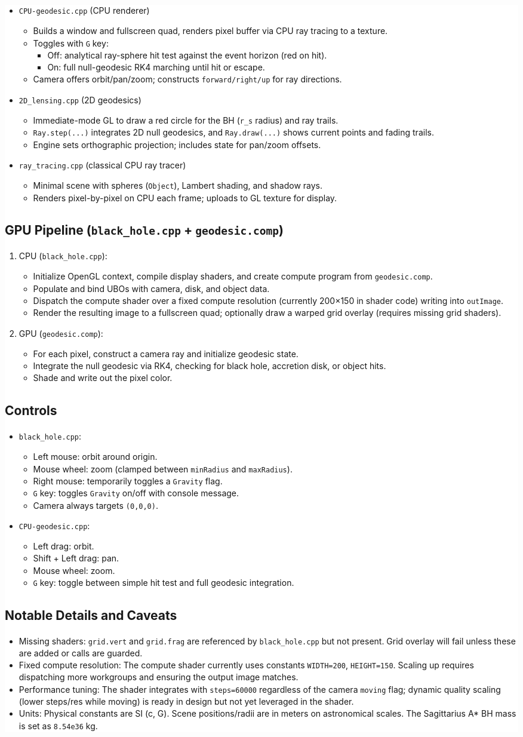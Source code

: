 - `CPU-geodesic.cpp` (CPU renderer)
  - Builds a window and fullscreen quad, renders pixel buffer via CPU ray tracing to a texture.
  - Toggles with `G` key:
    - Off: analytical ray-sphere hit test against the event horizon (red on hit).
    - On: full null-geodesic RK4 marching until hit or escape.
  - Camera offers orbit/pan/zoom; constructs `forward/right/up` for ray directions.

- `2D_lensing.cpp` (2D geodesics)
  - Immediate-mode GL to draw a red circle for the BH (`r_s` radius) and ray trails.
  - `Ray.step(...)` integrates 2D null geodesics, and `Ray.draw(...)` shows current points and fading trails.
  - Engine sets orthographic projection; includes state for pan/zoom offsets.

- `ray_tracing.cpp` (classical CPU ray tracer)
  - Minimal scene with spheres (`Object`), Lambert shading, and shadow rays.
  - Renders pixel-by-pixel on CPU each frame; uploads to GL texture for display.

## GPU Pipeline (`black_hole.cpp` + `geodesic.comp`)

1. CPU (`black_hole.cpp`):
   - Initialize OpenGL context, compile display shaders, and create compute program from `geodesic.comp`.
   - Populate and bind UBOs with camera, disk, and object data.
   - Dispatch the compute shader over a fixed compute resolution (currently 200×150 in shader code) writing into `outImage`.
   - Render the resulting image to a fullscreen quad; optionally draw a warped grid overlay (requires missing grid shaders).

2. GPU (`geodesic.comp`):
   - For each pixel, construct a camera ray and initialize geodesic state.
   - Integrate the null geodesic via RK4, checking for black hole, accretion disk, or object hits.
   - Shade and write out the pixel color.

## Controls

- `black_hole.cpp`:
  - Left mouse: orbit around origin.
  - Mouse wheel: zoom (clamped between `minRadius` and `maxRadius`).
  - Right mouse: temporarily toggles a `Gravity` flag.
  - `G` key: toggles `Gravity` on/off with console message.
  - Camera always targets `(0,0,0)`.

- `CPU-geodesic.cpp`:
  - Left drag: orbit.
  - Shift + Left drag: pan.
  - Mouse wheel: zoom.
  - `G` key: toggle between simple hit test and full geodesic integration.

## Notable Details and Caveats

- Missing shaders: `grid.vert` and `grid.frag` are referenced by `black_hole.cpp` but not present. Grid overlay will fail unless these are added or calls are guarded.
- Fixed compute resolution: The compute shader currently uses constants `WIDTH=200`, `HEIGHT=150`. Scaling up requires dispatching more workgroups and ensuring the output image matches.
- Performance tuning: The shader integrates with `steps=60000` regardless of the camera `moving` flag; dynamic quality scaling (lower steps/res while moving) is ready in design but not yet leveraged in the shader.
- Units: Physical constants are SI (c, G). Scene positions/radii are in meters on astronomical scales. The Sagittarius A* BH mass is set as `8.54e36` kg.
